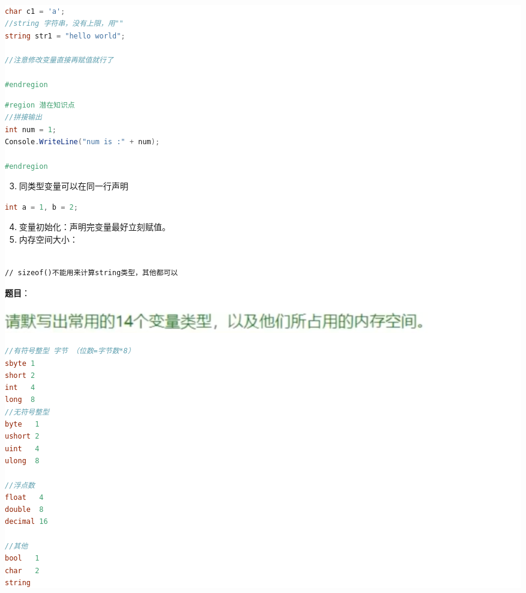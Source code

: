```cs
char c1 = 'a';
//string 字符串，没有上限，用""
string str1 = "hello world";

//注意修改变量直接再赋值就行了

#endregion
```

```cs
#region 潜在知识点
//拼接输出
int num = 1;
Console.WriteLine("num is :" + num);

#endregion

```

3. 同类型变量可以在同一行声明

```cs
int a = 1, b = 2;
```

4. 变量初始化：声明完变量最好立刻赋值。
5. 内存空间大小：

```

// sizeof()不能用来计算string类型，其他都可以
```

**题目**：

![1743009989549](image/CSharp入门/1743009989549.png)

```cs
//有符号整型 字节 （位数=字节数*8）
sbyte 1
short 2
int   4
long  8
//无符号整型
byte   1
ushort 2
uint   4
ulong  8

//浮点数
float   4
double  8
decimal 16

//其他
bool   1
char   2
string
```
